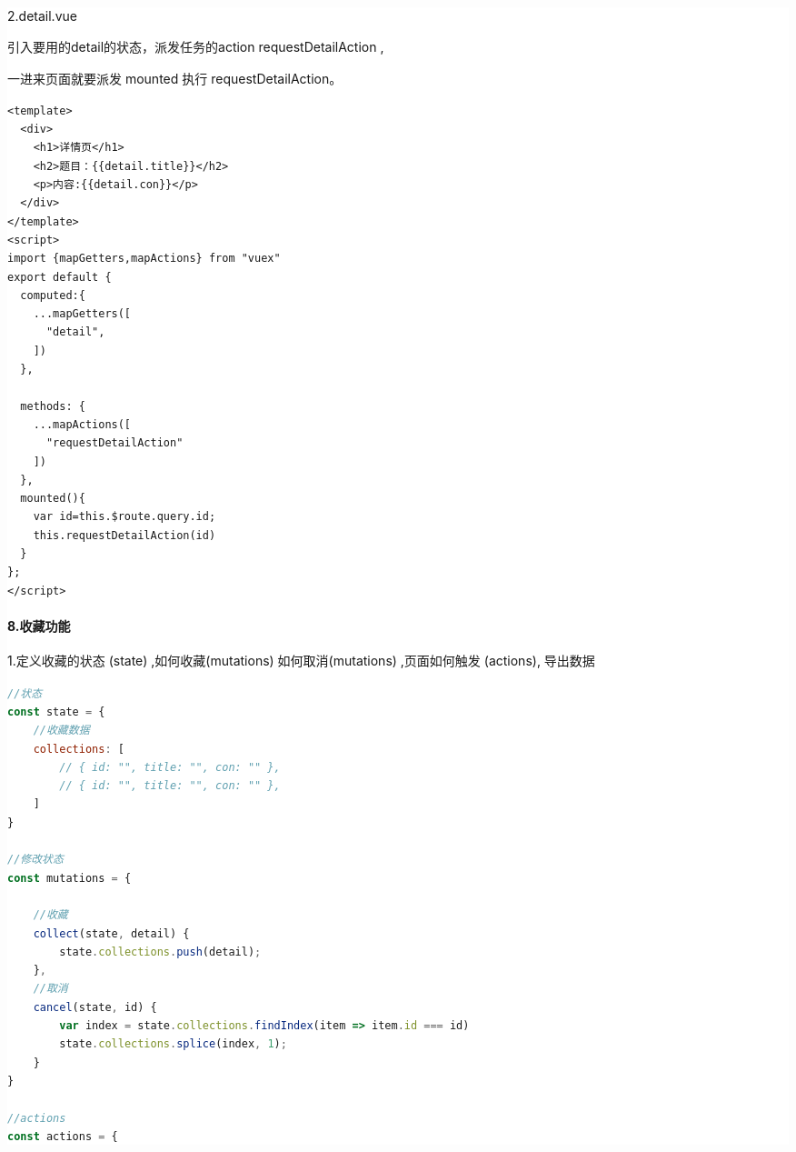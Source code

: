 2.detail.vue 

引入要用的detail的状态，派发任务的action  requestDetailAction ,

一进来页面就要派发 mounted 执行 requestDetailAction。

```vue
<template>
  <div>
    <h1>详情页</h1>
    <h2>题目：{{detail.title}}</h2>
    <p>内容:{{detail.con}}</p>
  </div>
</template>
<script>
import {mapGetters,mapActions} from "vuex"
export default {
  computed:{
    ...mapGetters([
      "detail",
    ])
  },

  methods: {
    ...mapActions([
      "requestDetailAction"
    ])
  },
  mounted(){
    var id=this.$route.query.id;
    this.requestDetailAction(id)
  }
};
</script>
```

#### 8.收藏功能

1.定义收藏的状态 (state) ,如何收藏(mutations) 如何取消(mutations)   ,页面如何触发 (actions), 导出数据

```js
//状态
const state = {
    //收藏数据
    collections: [
        // { id: "", title: "", con: "" },
        // { id: "", title: "", con: "" },
    ]
}

//修改状态
const mutations = {

    //收藏
    collect(state, detail) {
        state.collections.push(detail);
    },
    //取消
    cancel(state, id) {
        var index = state.collections.findIndex(item => item.id === id)
        state.collections.splice(index, 1);
    }
}

//actions 
const actions = {
```
